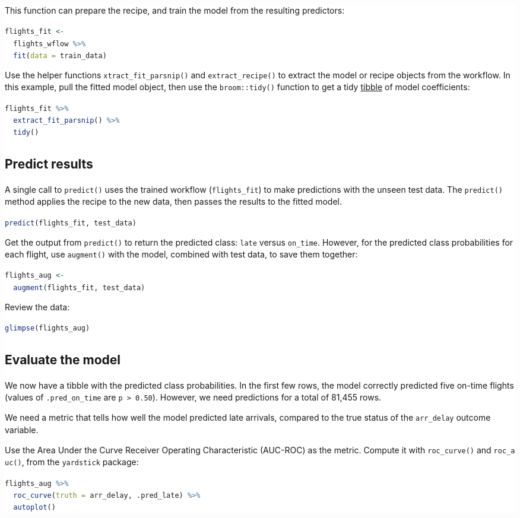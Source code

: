 This function can prepare the recipe, and train the model from the resulting predictors:

```r
flights_fit <- 
  flights_wflow %>% 
  fit(data = train_data)
```

Use the helper functions `xtract_fit_parsnip()` and `extract_recipe()` to extract the model or recipe objects from the workflow. In this example, pull the fitted model object, then use the `broom::tidy()` function to get a tidy [tibble](https://r4ds.had.co.nz/tibbles.html) of model coefficients:

```r
flights_fit %>% 
  extract_fit_parsnip() %>% 
  tidy()
```

## Predict results

A single call to `predict()` uses the trained workflow (`flights_fit`) to make predictions with the unseen test data. The `predict()` method applies the recipe to the new data, then passes the results to the fitted model.

```r
predict(flights_fit, test_data)
```

Get the output from `predict()` to return the predicted class: `late` versus `on_time`. However, for the predicted class probabilities for each flight, use `augment()` with the model, combined with test data, to save them together:

```r
flights_aug <- 
  augment(flights_fit, test_data)
```

Review the data:

```r
glimpse(flights_aug)
```

## Evaluate the model

We now have a tibble with the predicted class probabilities. In the first few rows, the model correctly predicted five on-time flights (values of `.pred_on_time` are `p > 0.50`). However, we need predictions for a total of 81,455 rows.

We need a metric that tells how well the model predicted late arrivals, compared to the true status of the `arr_delay` outcome variable.

Use the Area Under the Curve Receiver Operating Characteristic (AUC-ROC) as the metric. Compute it with `roc_curve()` and `roc_auc()`, from the `yardstick` package:

```r
flights_aug %>% 
  roc_curve(truth = arr_delay, .pred_late) %>% 
  autoplot()
```
